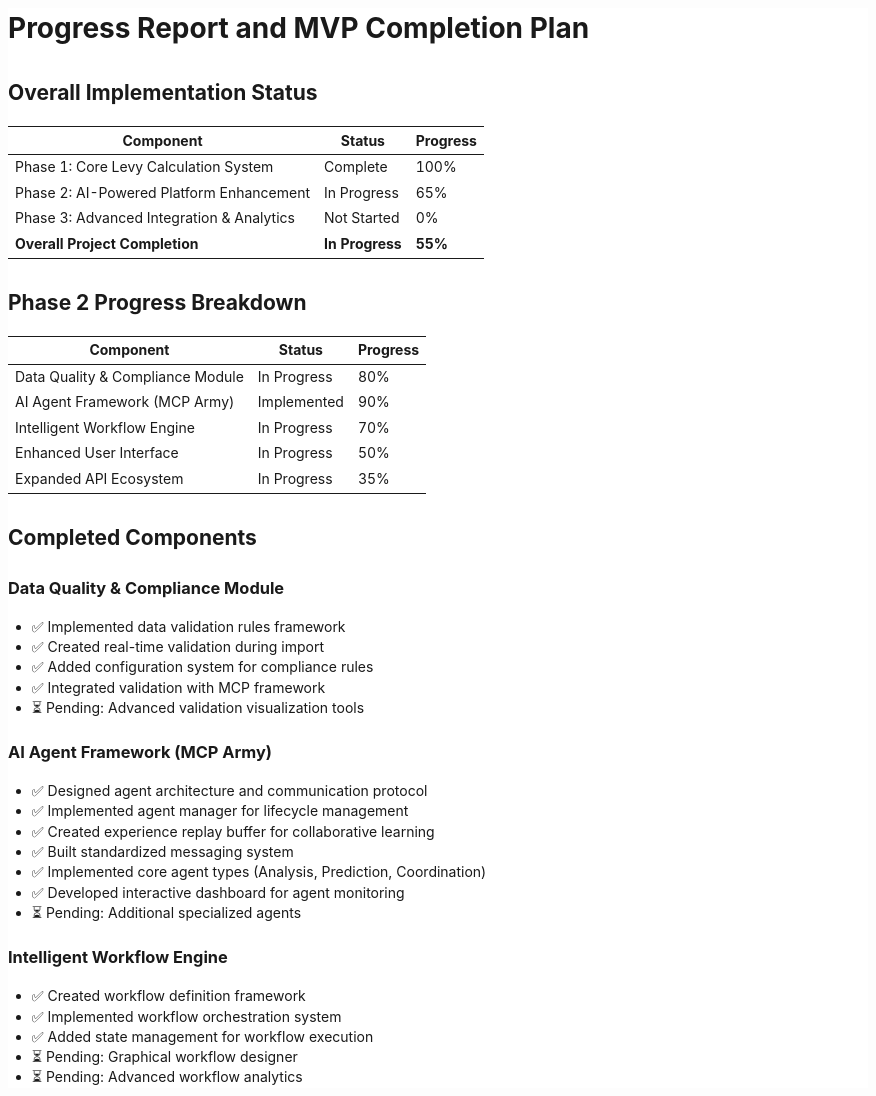 # Progress Report and MVP Completion Plan

## Overall Implementation Status

| Component                                  | Status        | Progress |
| ------------------------------------------ | ------------- | -------- |
| Phase 1: Core Levy Calculation System      | Complete      | 100%     |
| Phase 2: AI-Powered Platform Enhancement   | In Progress   | 65%      |
| Phase 3: Advanced Integration & Analytics  | Not Started   | 0%       |
| **Overall Project Completion**             | **In Progress** | **55%** |

## Phase 2 Progress Breakdown

| Component                                  | Status        | Progress |
| ------------------------------------------ | ------------- | -------- |
| Data Quality & Compliance Module           | In Progress   | 80%      |
| AI Agent Framework (MCP Army)              | Implemented   | 90%      |
| Intelligent Workflow Engine                | In Progress   | 70%      |
| Enhanced User Interface                    | In Progress   | 50%      |
| Expanded API Ecosystem                     | In Progress   | 35%      |

## Completed Components

### Data Quality & Compliance Module
- ✅ Implemented data validation rules framework
- ✅ Created real-time validation during import
- ✅ Added configuration system for compliance rules
- ✅ Integrated validation with MCP framework
- ⏳ Pending: Advanced validation visualization tools

### AI Agent Framework (MCP Army)
- ✅ Designed agent architecture and communication protocol
- ✅ Implemented agent manager for lifecycle management 
- ✅ Created experience replay buffer for collaborative learning
- ✅ Built standardized messaging system
- ✅ Implemented core agent types (Analysis, Prediction, Coordination)
- ✅ Developed interactive dashboard for agent monitoring
- ⏳ Pending: Additional specialized agents

### Intelligent Workflow Engine
- ✅ Created workflow definition framework
- ✅ Implemented workflow orchestration system
- ✅ Added state management for workflow execution
- ⏳ Pending: Graphical workflow designer
- ⏳ Pending: Advanced workflow analytics
